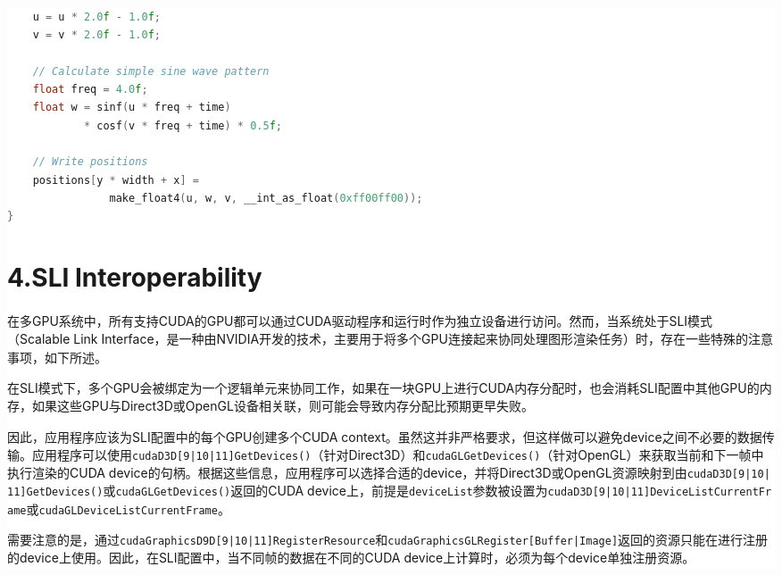 ```c++
    u = u * 2.0f - 1.0f;
    v = v * 2.0f - 1.0f;

    // Calculate simple sine wave pattern
    float freq = 4.0f;
    float w = sinf(u * freq + time)
            * cosf(v * freq + time) * 0.5f;

    // Write positions
    positions[y * width + x] =
                make_float4(u, w, v, __int_as_float(0xff00ff00));
}
```

# 4.SLI Interoperability

在多GPU系统中，所有支持CUDA的GPU都可以通过CUDA驱动程序和运行时作为独立设备进行访问。然而，当系统处于SLI模式（Scalable Link Interface，是一种由NVIDIA开发的技术，主要用于将多个GPU连接起来协同处理图形渲染任务）时，存在一些特殊的注意事项，如下所述。

在SLI模式下，多个GPU会被绑定为一个逻辑单元来协同工作，如果在一块GPU上进行CUDA内存分配时，也会消耗SLI配置中其他GPU的内存，如果这些GPU与Direct3D或OpenGL设备相关联，则可能会导致内存分配比预期更早失败。

因此，应用程序应该为SLI配置中的每个GPU创建多个CUDA context。虽然这并非严格要求，但这样做可以避免device之间不必要的数据传输。应用程序可以使用`cudaD3D[9|10|11]GetDevices()`（针对Direct3D）和`cudaGLGetDevices()`（针对OpenGL）来获取当前和下一帧中执行渲染的CUDA device的句柄。根据这些信息，应用程序可以选择合适的device，并将Direct3D或OpenGL资源映射到由`cudaD3D[9|10|11]GetDevices()`或`cudaGLGetDevices()`返回的CUDA device上，前提是`deviceList`参数被设置为`cudaD3D[9|10|11]DeviceListCurrentFrame`或`cudaGLDeviceListCurrentFrame`。

需要注意的是，通过`cudaGraphicsD9D[9|10|11]RegisterResource`和`cudaGraphicsGLRegister[Buffer|Image]`返回的资源只能在进行注册的device上使用。因此，在SLI配置中，当不同帧的数据在不同的CUDA device上计算时，必须为每个device单独注册资源。
